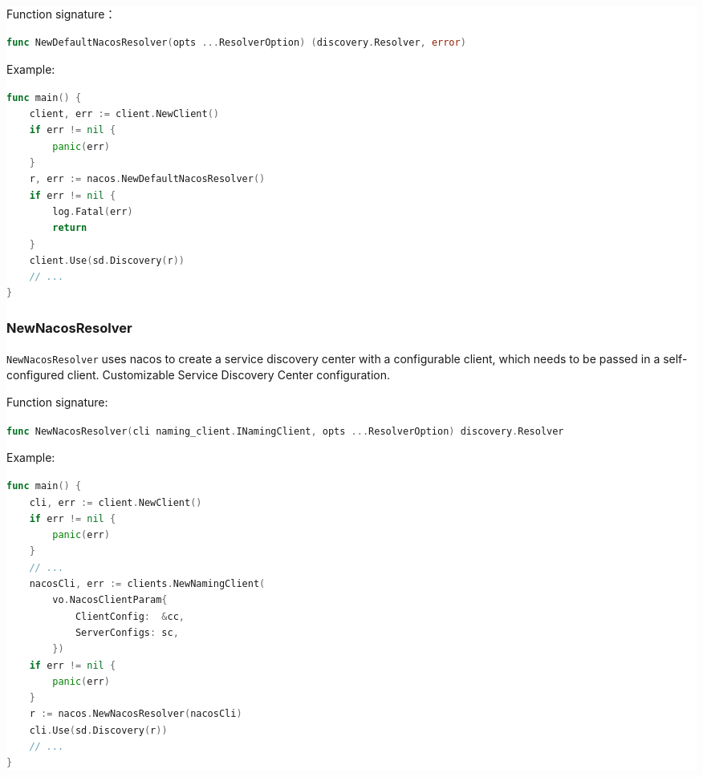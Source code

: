 Function signature：

```go
func NewDefaultNacosResolver(opts ...ResolverOption) (discovery.Resolver, error)
```

Example:

```go
func main() {
    client, err := client.NewClient()
    if err != nil {
        panic(err)
    }
    r, err := nacos.NewDefaultNacosResolver()
    if err != nil {
        log.Fatal(err)
        return
    }
    client.Use(sd.Discovery(r))
    // ...
}
```

### NewNacosResolver

`NewNacosResolver` uses nacos to create a service discovery center with a configurable client, which needs to be passed in a self-configured client. Customizable Service Discovery Center configuration.

Function signature:

```go
func NewNacosResolver(cli naming_client.INamingClient, opts ...ResolverOption) discovery.Resolver
```

Example:

```go
func main() {
    cli, err := client.NewClient()
    if err != nil {
        panic(err)
    }
    // ...
    nacosCli, err := clients.NewNamingClient(
        vo.NacosClientParam{
            ClientConfig:  &cc,
            ServerConfigs: sc,
        })
    if err != nil {
        panic(err)
    }
    r := nacos.NewNacosResolver(nacosCli)
    cli.Use(sd.Discovery(r))
    // ...
}
```
